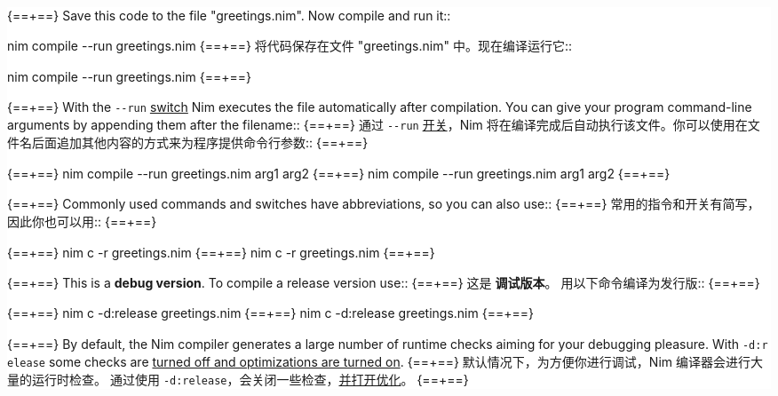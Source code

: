 
{==+==}
Save this code to the file "greetings.nim". Now compile and run it::

  nim compile --run greetings.nim
{==+==}
将代码保存在文件 "greetings.nim" 中。现在编译运行它::

  nim compile --run greetings.nim
{==+==}

{==+==}
With the ``--run`` [switch](nimc.html#compiler-usage-commandminusline-switches) Nim
executes the file automatically after compilation. You can give your program
command-line arguments by appending them after the filename::
{==+==}
通过 ``--run`` [开关](nimc.html#compiler-usage-commandminusline-switches)，Nim 
将在编译完成后自动执行该文件。你可以使用在文件名后面追加其他内容的方式来为程序提供命令行参数::
{==+==}

{==+==}
  nim compile --run greetings.nim arg1 arg2
{==+==}
  nim compile --run greetings.nim arg1 arg2
{==+==}

{==+==}
Commonly used commands and switches have abbreviations, so you can also use::
{==+==}
常用的指令和开关有简写，因此你也可以用::
{==+==}

{==+==}
  nim c -r greetings.nim
{==+==}
  nim c -r greetings.nim
{==+==}

{==+==}
This is a **debug version**.
To compile a release version use::
{==+==}
这是 **调试版本**。
用以下命令编译为发行版::
{==+==}

{==+==}
  nim c -d:release greetings.nim
{==+==}
  nim c -d:release greetings.nim
{==+==}

{==+==}
By default, the Nim compiler generates a large number of runtime checks
aiming for your debugging pleasure. With ``-d:release`` some checks are
[turned off and optimizations are turned on](
nimc.html#compiler-usage-compileminustime-symbols).
{==+==}
默认情况下，为方便你进行调试，Nim 编译器会进行大量的运行时检查。
通过使用 ``-d:release``，会关闭一些检查，[并打开优化](
nimc.html#compiler-usage-compileminustime-symbols)。
{==+==}
